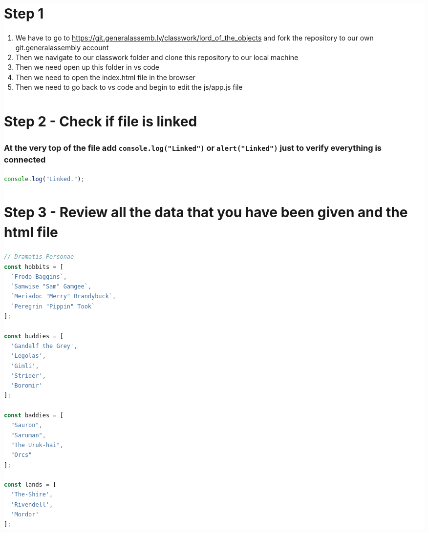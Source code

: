 


# Step 1
1. We have to go to https://git.generalassemb.ly/classwork/lord_of_the_objects and fork the repository to our own git.generalassembly account
1. Then we navigate to our classwork folder and clone this repository to our local machine
1. Then we need open up this folder in vs code
1. Then we need to open the index.html file in the browser
1. Then we need to go back to vs code and begin to edit the js/app.js file


# Step 2 - Check if file is linked
### At the very top of the file add `console.log("Linked")` or `alert("Linked")` just to verify everything is connected

```js
console.log("Linked.");
```

# Step 3 - Review all the data that you have been given and the html file

```js
// Dramatis Personae
const hobbits = [
  `Frodo Baggins`,
  `Samwise "Sam" Gamgee`,
  `Meriadoc "Merry" Brandybuck`,
  `Peregrin "Pippin" Took`
];

const buddies = [
  'Gandalf the Grey',
  'Legolas',
  'Gimli',
  'Strider',
  'Boromir'
];

const baddies = [
  "Sauron",
  "Saruman",
  "The Uruk-hai",
  "Orcs"
];

const lands = [
  'The-Shire',
  'Rivendell',
  'Mordor'
];
```
